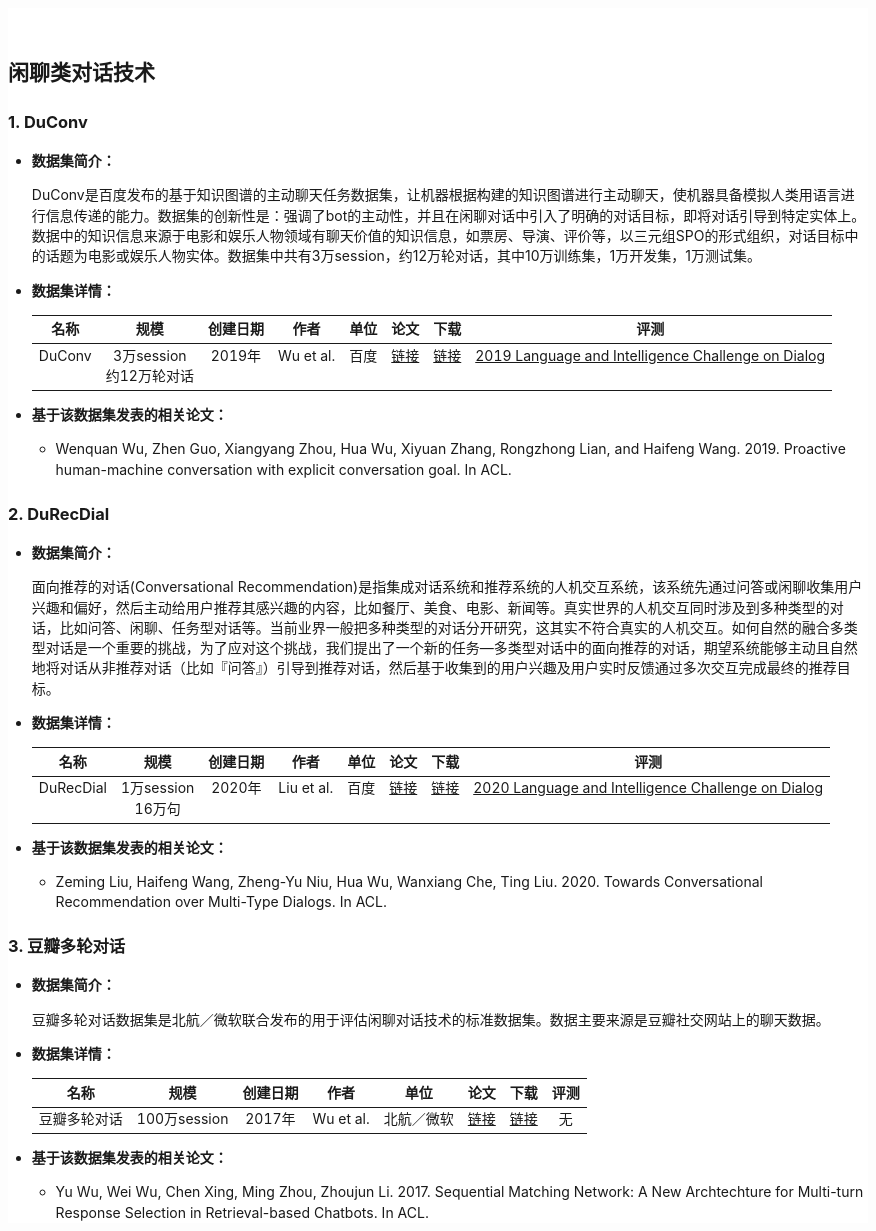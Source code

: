 &nbsp;
## 闲聊类对话技术

### 1. DuConv
- <strong>数据集简介：</strong>

    DuConv是百度发布的基于知识图谱的主动聊天任务数据集，让机器根据构建的知识图谱进行主动聊天，使机器具备模拟人类用语言进行信息传递的能力。数据集的创新性是：强调了bot的主动性，并且在闲聊对话中引入了明确的对话目标，即将对话引导到特定实体上。数据中的知识信息来源于电影和娱乐人物领域有聊天价值的知识信息，如票房、导演、评价等，以三元组SPO的形式组织，对话目标中的话题为电影或娱乐人物实体。数据集中共有3万session，约12万轮对话，其中10万训练集，1万开发集，1万测试集。

- <strong>数据集详情：</strong>

    |  名称 | 规模 | 创建日期 | 作者 | 单位 | 论文 | 下载 | 评测 |
    | :---: | :---:| :---: | :---: | :---: | :---: | :---: | :---: |
    | DuConv | 3万session <br> 约12万轮对话 | 2019年 | Wu et al. | 百度 | [链接](https://www.aclweb.org/anthology/P19-1369/) | [链接](https://ai.baidu.com/broad/download)| [2019 Language and Intelligence Challenge on Dialog](http://lic2019.ccf.org.cn/) |

- <strong>基于该数据集发表的相关论文：</strong>
    - Wenquan Wu, Zhen Guo, Xiangyang Zhou, Hua Wu, Xiyuan Zhang, Rongzhong Lian, and Haifeng Wang. 2019. Proactive human-machine conversation with explicit conversation goal. In ACL.


### 2. DuRecDial
- <strong>数据集简介：</strong>

    面向推荐的对话(Conversational Recommendation)是指集成对话系统和推荐系统的人机交互系统，该系统先通过问答或闲聊收集用户兴趣和偏好，然后主动给用户推荐其感兴趣的内容，比如餐厅、美食、电影、新闻等。真实世界的人机交互同时涉及到多种类型的对话，比如问答、闲聊、任务型对话等。当前业界一般把多种类型的对话分开研究，这其实不符合真实的人机交互。如何自然的融合多类型对话是一个重要的挑战，为了应对这个挑战，我们提出了一个新的任务—多类型对话中的面向推荐的对话，期望系统能够主动且自然地将对话从非推荐对话（比如『问答』）引导到推荐对话，然后基于收集到的用户兴趣及用户实时反馈通过多次交互完成最终的推荐目标。

- <strong>数据集详情：</strong>

    |  名称 | 规模 | 创建日期 | 作者 | 单位 | 论文 | 下载 | 评测 |
    | :---: | :---:| :---: | :---: | :---: | :---: | :---: | :---: |
    | DuRecDial | 1万session <br> 16万句 | 2020年 | Liu et al. | 百度 | [链接](https://arxiv.org/pdf/2005.03954) | [链接](https://baidu-nlp.bj.bcebos.com/DuRecDial.zip) | [2020 Language and Intelligence Challenge on Dialog](http://lic2020.cipsc.org.cn/) |

- <strong>基于该数据集发表的相关论文：</strong>
    - Zeming Liu, Haifeng Wang, Zheng-Yu Niu, Hua Wu, Wanxiang Che, Ting Liu. 2020. Towards Conversational Recommendation over Multi-Type Dialogs. In ACL.
    
    
### 3. 豆瓣多轮对话
- <strong>数据集简介：</strong>

    豆瓣多轮对话数据集是北航／微软联合发布的用于评估闲聊对话技术的标准数据集。数据主要来源是豆瓣社交网站上的聊天数据。

- <strong>数据集详情：</strong>

    |  名称 | 规模 | 创建日期 | 作者 | 单位 | 论文 | 下载 | 评测 |
    | :---: | :---:| :---: | :---: | :---: | :---: | :---: | :---: |
    | 豆瓣多轮对话 | 100万session | 2017年 | Wu et al. | 北航／微软 | [链接](https://www.aclweb.org/anthology/P17-1046/) | [链接](https://github.com/MarkWuNLP/MultiTurnResponseSelection) | 无 |

- <strong>基于该数据集发表的相关论文：</strong>
    - Yu Wu, Wei Wu, Chen Xing, Ming Zhou, Zhoujun Li. 2017. Sequential Matching Network: A New Archtechture for Multi-turn Response Selection in Retrieval-based Chatbots. In ACL. 
